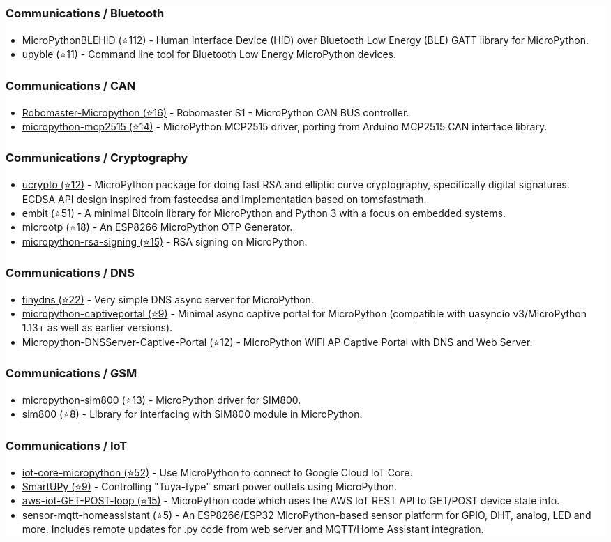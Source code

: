 ### Communications / Bluetooth

*   [MicroPythonBLEHID (⭐112)](https://github.com/Heerkog/MicroPythonBLEHID) - Human Interface Device (HID) over Bluetooth Low Energy (BLE) GATT library for MicroPython.
*   [upyble (⭐11)](https://github.com/Carglglz/upyble) - Command line tool for Bluetooth Low Energy MicroPython devices.

### Communications / CAN

*   [Robomaster-Micropython (⭐16)](https://github.com/JohnieBraaf/Robomaster-Micropython) - Robomaster S1 - MicroPython CAN BUS controller.
*   [micropython-mcp2515 (⭐14)](https://github.com/jxltom/micropython-mcp2515) - MicroPython MCP2515 driver, porting from Arduino MCP2515 CAN interface library.

### Communications / Cryptography

*   [ucrypto (⭐12)](https://github.com/dmazzella/ucrypto) - MicroPython package for doing fast RSA and elliptic curve cryptography, specifically digital signatures. ECDSA API design inspired from fastecdsa and implementation based on tomsfastmath.
*   [embit (⭐51)](https://github.com/diybitcoinhardware/embit) - A minimal Bitcoin library for MicroPython and Python 3 with a focus on embedded systems.
*   [microotp (⭐18)](https://github.com/gdassori/microotp) - An ESP8266 MicroPython OTP Generator.
*   [micropython-rsa-signing (⭐15)](https://github.com/artem-smotrakov/micropython-rsa-signing) - RSA signing on MicroPython.

### Communications / DNS

*   [tinydns (⭐22)](https://github.com/belyalov/tinydns) - Very simple DNS async server for MicroPython.
*   [micropython-captiveportal (⭐9)](https://github.com/metachris/micropython-captiveportal) -  Minimal async captive portal for MicroPython (compatible with uasyncio v3/MicroPython 1.13+ as well as earlier versions).
*   [Micropython-DNSServer-Captive-Portal (⭐12)](https://github.com/p-doyle/Micropython-DNSServer-Captive-Portal) - MicroPython WiFi AP Captive Portal with DNS and Web Server.

### Communications / GSM

*   [micropython-sim800 (⭐13)](https://github.com/olablt/micropython-sim800) - MicroPython driver for SIM800.
*   [sim800 (⭐8)](https://github.com/basanovase/sim800) - Library for interfacing with SIM800 module in MicroPython.

### Communications / IoT

*   [iot-core-micropython (⭐52)](https://github.com/GoogleCloudPlatform/iot-core-micropython) - Use MicroPython to connect to Google Cloud IoT Core.
*   [SmartUPy (⭐9)](https://github.com/lemariva/SmartUPy) - Controlling "Tuya-type" smart power outlets using MicroPython.
*   [aws-iot-GET-POST-loop (⭐15)](https://github.com/manningt/aws-iot-GET-POST-loop) - MicroPython code which uses the AWS IoT REST API to GET/POST device state info.
*   [sensor-mqtt-homeassistant (⭐5)](https://github.com/DougWilkinson/sensor-mqtt-homeassistant) - An ESP8266/ESP32 MicroPython-based sensor platform for GPIO, DHT, analog, LED and more. Includes remote updates for .py code from web server and MQTT/Home Assistant integration.

